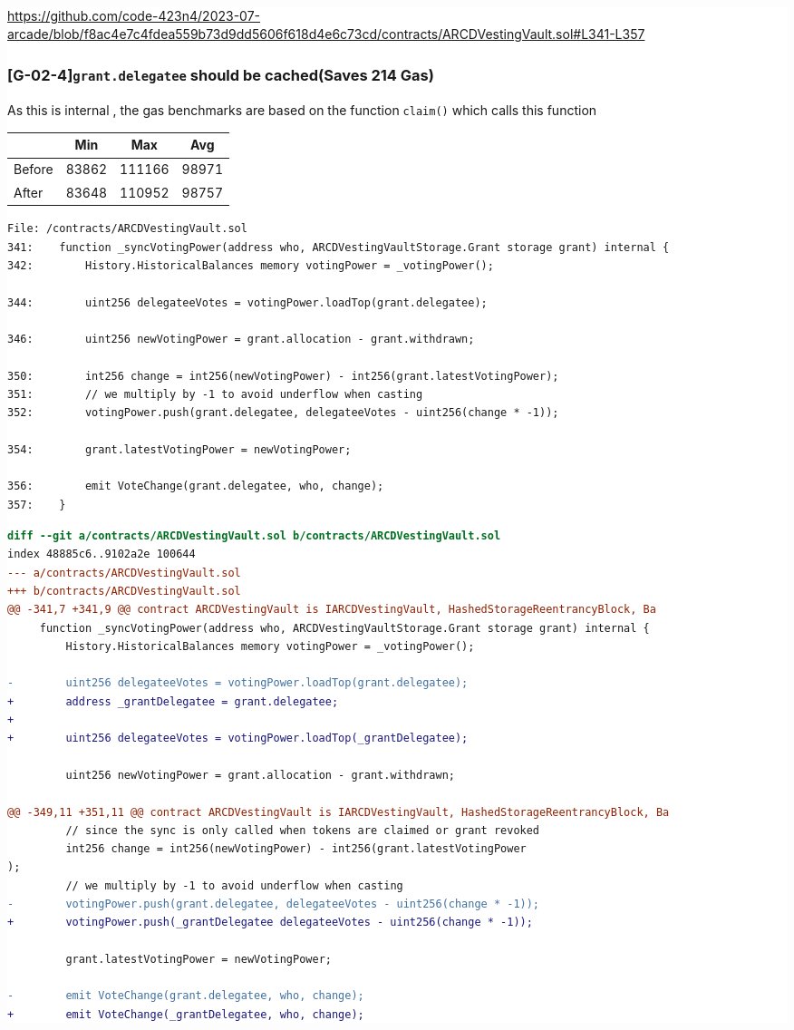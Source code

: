 https://github.com/code-423n4/2023-07-arcade/blob/f8ac4e7c4fdea559b73d9dd5606f618d4e6c73cd/contracts/ARCDVestingVault.sol#L341-L357

### [G-02-4]`grant.delegatee` should be cached(Saves 214 Gas)

As this is internal , the gas benchmarks are based on the function `claim()` which calls this function

|        | Min    | Max | Avg   | 
| ------ | --- | ------- | ----- | 
| Before | 83862    | 111166   | 98971 | 
| After  | 83648    | 110952   | 98757 | 

```solidity
File: /contracts/ARCDVestingVault.sol
341:    function _syncVotingPower(address who, ARCDVestingVaultStorage.Grant storage grant) internal {
342:        History.HistoricalBalances memory votingPower = _votingPower();

344:        uint256 delegateeVotes = votingPower.loadTop(grant.delegatee);

346:        uint256 newVotingPower = grant.allocation - grant.withdrawn;

350:        int256 change = int256(newVotingPower) - int256(grant.latestVotingPower);
351:        // we multiply by -1 to avoid underflow when casting
352:        votingPower.push(grant.delegatee, delegateeVotes - uint256(change * -1));

354:        grant.latestVotingPower = newVotingPower;

356:        emit VoteChange(grant.delegatee, who, change);
357:    }
```

```diff
diff --git a/contracts/ARCDVestingVault.sol b/contracts/ARCDVestingVault.sol
index 48885c6..9102a2e 100644
--- a/contracts/ARCDVestingVault.sol
+++ b/contracts/ARCDVestingVault.sol
@@ -341,7 +341,9 @@ contract ARCDVestingVault is IARCDVestingVault, HashedStorageReentrancyBlock, Ba
     function _syncVotingPower(address who, ARCDVestingVaultStorage.Grant storage grant) internal {
         History.HistoricalBalances memory votingPower = _votingPower();

-        uint256 delegateeVotes = votingPower.loadTop(grant.delegatee);
+        address _grantDelegatee = grant.delegatee;
+
+        uint256 delegateeVotes = votingPower.loadTop(_grantDelegatee);

         uint256 newVotingPower = grant.allocation - grant.withdrawn;

@@ -349,11 +351,11 @@ contract ARCDVestingVault is IARCDVestingVault, HashedStorageReentrancyBlock, Ba
         // since the sync is only called when tokens are claimed or grant revoked
         int256 change = int256(newVotingPower) - int256(grant.latestVotingPower
);
         // we multiply by -1 to avoid underflow when casting
-        votingPower.push(grant.delegatee, delegateeVotes - uint256(change * -1));
+        votingPower.push(_grantDelegatee delegateeVotes - uint256(change * -1));

         grant.latestVotingPower = newVotingPower;

-        emit VoteChange(grant.delegatee, who, change);
+        emit VoteChange(_grantDelegatee, who, change);
```